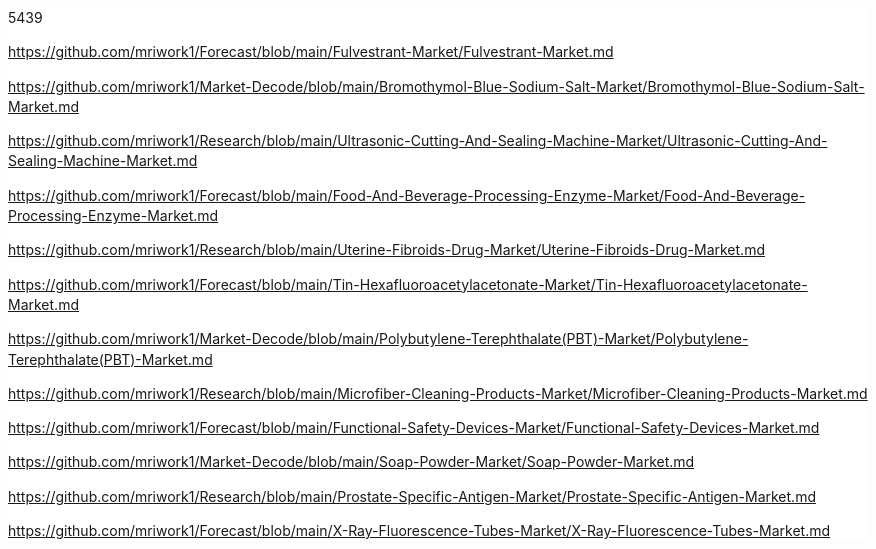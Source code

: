 5439</p><p><a href="https://github.com/mriwork1/Forecast/blob/main/Fulvestrant-Market/Fulvestrant-Market.md">https://github.com/mriwork1/Forecast/blob/main/Fulvestrant-Market/Fulvestrant-Market.md</a></p><p><a href="https://github.com/mriwork1/Market-Decode/blob/main/Bromothymol-Blue-Sodium-Salt-Market/Bromothymol-Blue-Sodium-Salt-Market.md">https://github.com/mriwork1/Market-Decode/blob/main/Bromothymol-Blue-Sodium-Salt-Market/Bromothymol-Blue-Sodium-Salt-Market.md</a></p><p><a href="https://github.com/mriwork1/Research/blob/main/Ultrasonic-Cutting-And-Sealing-Machine-Market/Ultrasonic-Cutting-And-Sealing-Machine-Market.md">https://github.com/mriwork1/Research/blob/main/Ultrasonic-Cutting-And-Sealing-Machine-Market/Ultrasonic-Cutting-And-Sealing-Machine-Market.md</a></p><p><a href="https://github.com/mriwork1/Forecast/blob/main/Food-And-Beverage-Processing-Enzyme-Market/Food-And-Beverage-Processing-Enzyme-Market.md">https://github.com/mriwork1/Forecast/blob/main/Food-And-Beverage-Processing-Enzyme-Market/Food-And-Beverage-Processing-Enzyme-Market.md</a></p><p><a href="https://github.com/mriwork1/Research/blob/main/Uterine-Fibroids-Drug-Market/Uterine-Fibroids-Drug-Market.md">https://github.com/mriwork1/Research/blob/main/Uterine-Fibroids-Drug-Market/Uterine-Fibroids-Drug-Market.md</a></p><p><a href="https://github.com/mriwork1/Forecast/blob/main/Tin-Hexafluoroacetylacetonate-Market/Tin-Hexafluoroacetylacetonate-Market.md">https://github.com/mriwork1/Forecast/blob/main/Tin-Hexafluoroacetylacetonate-Market/Tin-Hexafluoroacetylacetonate-Market.md</a></p><p><a href="https://github.com/mriwork1/Market-Decode/blob/main/Polybutylene-Terephthalate(PBT)-Market/Polybutylene-Terephthalate(PBT)-Market.md">https://github.com/mriwork1/Market-Decode/blob/main/Polybutylene-Terephthalate(PBT)-Market/Polybutylene-Terephthalate(PBT)-Market.md</a></p><p><a href="https://github.com/mriwork1/Research/blob/main/Microfiber-Cleaning-Products-Market/Microfiber-Cleaning-Products-Market.md">https://github.com/mriwork1/Research/blob/main/Microfiber-Cleaning-Products-Market/Microfiber-Cleaning-Products-Market.md</a></p><p><a href="https://github.com/mriwork1/Forecast/blob/main/Functional-Safety-Devices-Market/Functional-Safety-Devices-Market.md">https://github.com/mriwork1/Forecast/blob/main/Functional-Safety-Devices-Market/Functional-Safety-Devices-Market.md</a></p><p><a href="https://github.com/mriwork1/Market-Decode/blob/main/Soap-Powder-Market/Soap-Powder-Market.md">https://github.com/mriwork1/Market-Decode/blob/main/Soap-Powder-Market/Soap-Powder-Market.md</a></p><p><a href="https://github.com/mriwork1/Research/blob/main/Prostate-Specific-Antigen-Market/Prostate-Specific-Antigen-Market.md">https://github.com/mriwork1/Research/blob/main/Prostate-Specific-Antigen-Market/Prostate-Specific-Antigen-Market.md</a></p><p><a href="https://github.com/mriwork1/Forecast/blob/main/X-Ray-Fluorescence-Tubes-Market/X-Ray-Fluorescence-Tubes-Market.md">https://github.com/mriwork1/Forecast/blob/main/X-Ray-Fluorescence-Tubes-Market/X-Ray-Fluorescence-Tubes-Market.md</a></p>
